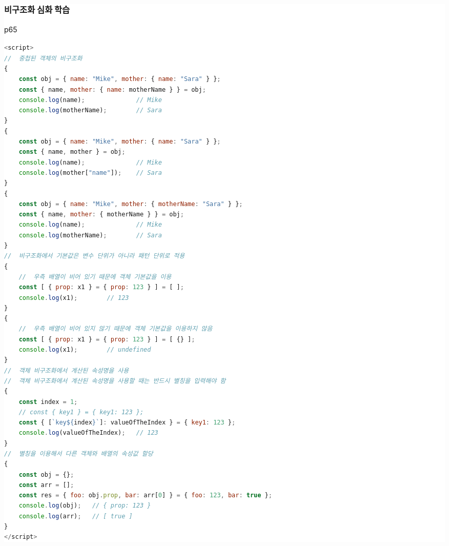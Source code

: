 

### 비구조화 심화 학습

p65

```javascript
<script>
//  중첩된 객체의 비구조화
{
    const obj = { name: "Mike", mother: { name: "Sara" } };
    const { name, mother: { name: motherName } } = obj;
    console.log(name);              // Mike
    console.log(motherName);        // Sara
}
{
    const obj = { name: "Mike", mother: { name: "Sara" } };
    const { name, mother } = obj;
    console.log(name);              // Mike
    console.log(mother["name"]);    // Sara
}
{
    const obj = { name: "Mike", mother: { motherName: "Sara" } };
    const { name, mother: { motherName } } = obj;
    console.log(name);              // Mike
    console.log(motherName);        // Sara
}
//  비구조화에서 기본값은 변수 단위가 아니라 패턴 단위로 적용
{
    //  우측 배열이 비어 있기 때문에 객체 기본값을 이용
    const [ { prop: x1 } = { prop: 123 } ] = [ ];
    console.log(x1);        // 123
}
{
    //  우측 배열이 비어 있지 않기 때문에 객체 기본값을 이용하지 않음
    const [ { prop: x1 } = { prop: 123 } ] = [ {} ];
    console.log(x1);        // undefined
}
//  객체 비구조화에서 계산된 속성명을 사용
//  객체 비구조화에서 계산된 속성명을 사용할 때는 반드시 별칭을 입력해야 함
{
    const index = 1;
    // const { key1 } = { key1: 123 };
    const { [`key${index}`]: valueOfTheIndex } = { key1: 123 };
    console.log(valueOfTheIndex);   // 123
}
//  별칭을 이용해서 다른 객체와 배열의 속성값 할당
{
    const obj = {};
    const arr = [];
    const res = { foo: obj.prop, bar: arr[0] } = { foo: 123, bar: true };
    console.log(obj);   // { prop: 123 }
    console.log(arr);   // [ true ]
}
</script>
```
